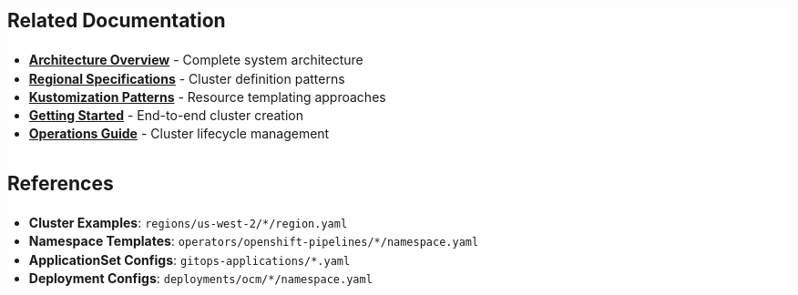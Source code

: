 ## Related Documentation

- **[Architecture Overview](./ARCHITECTURE.md)** - Complete system architecture
- **[Regional Specifications](./REGIONALSPEC.md)** - Cluster definition patterns
- **[Kustomization Patterns](./KUSTOMIZATION.md)** - Resource templating approaches
- **[Getting Started](../getting-started/first-cluster.md)** - End-to-end cluster creation
- **[Operations Guide](../operations/cluster-management.md)** - Cluster lifecycle management

## References

- **Cluster Examples**: `regions/us-west-2/*/region.yaml`
- **Namespace Templates**: `operators/openshift-pipelines/*/namespace.yaml`
- **ApplicationSet Configs**: `gitops-applications/*.yaml`
- **Deployment Configs**: `deployments/ocm/*/namespace.yaml`